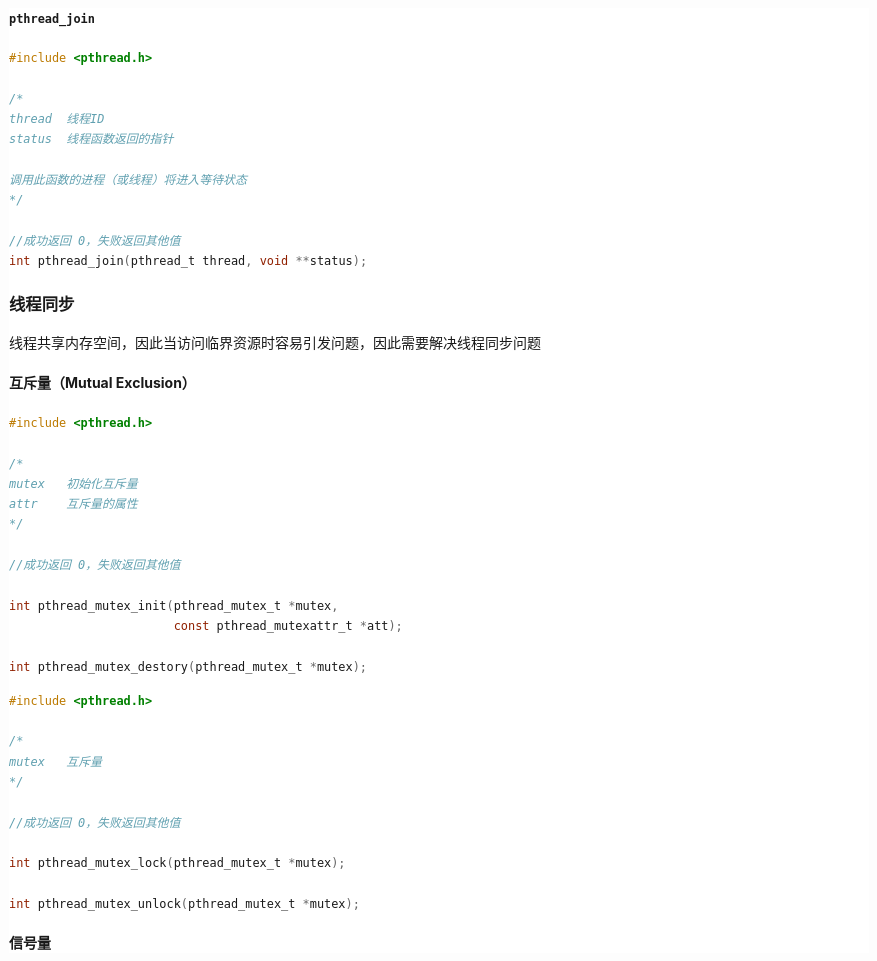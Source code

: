 #### `pthread_join`

```c
#include <pthread.h>

/*
thread	线程ID
status	线程函数返回的指针

调用此函数的进程（或线程）将进入等待状态
*/

//成功返回 0，失败返回其他值
int pthread_join(pthread_t thread, void **status);
```

### 线程同步

线程共享内存空间，因此当访问临界资源时容易引发问题，因此需要解决线程同步问题

#### 互斥量（Mutual Exclusion）

```c
#include <pthread.h>

/*
mutex 	初始化互斥量
attr	互斥量的属性
*/

//成功返回 0，失败返回其他值

int pthread_mutex_init(pthread_mutex_t *mutex,
                       const pthread_mutexattr_t *att);

int pthread_mutex_destory(pthread_mutex_t *mutex);
```

```c
#include <pthread.h>

/*
mutex 	互斥量
*/

//成功返回 0，失败返回其他值

int pthread_mutex_lock(pthread_mutex_t *mutex);

int pthread_mutex_unlock(pthread_mutex_t *mutex);
```


#### 信号量
